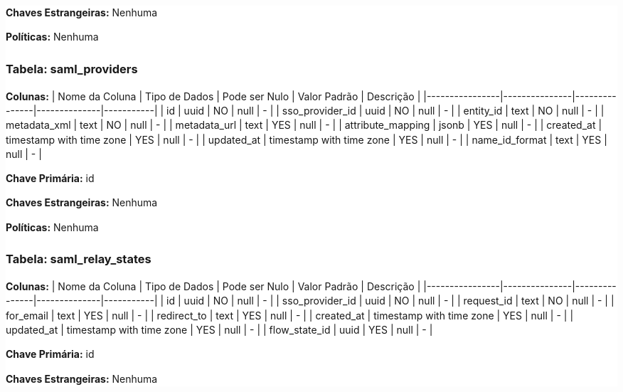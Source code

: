 **Chaves Estrangeiras:** Nenhuma

**Políticas:** Nenhuma

### Tabela: saml_providers

**Colunas:**
| Nome da Coluna | Tipo de Dados | Pode ser Nulo | Valor Padrão | Descrição |
|----------------|---------------|---------------|--------------|-----------|
| id | uuid | NO | null | - |
| sso_provider_id | uuid | NO | null | - |
| entity_id | text | NO | null | - |
| metadata_xml | text | NO | null | - |
| metadata_url | text | YES | null | - |
| attribute_mapping | jsonb | YES | null | - |
| created_at | timestamp with time zone | YES | null | - |
| updated_at | timestamp with time zone | YES | null | - |
| name_id_format | text | YES | null | - |

**Chave Primária:** id

**Chaves Estrangeiras:** Nenhuma

**Políticas:** Nenhuma

### Tabela: saml_relay_states

**Colunas:**
| Nome da Coluna | Tipo de Dados | Pode ser Nulo | Valor Padrão | Descrição |
|----------------|---------------|---------------|--------------|-----------|
| id | uuid | NO | null | - |
| sso_provider_id | uuid | NO | null | - |
| request_id | text | NO | null | - |
| for_email | text | YES | null | - |
| redirect_to | text | YES | null | - |
| created_at | timestamp with time zone | YES | null | - |
| updated_at | timestamp with time zone | YES | null | - |
| flow_state_id | uuid | YES | null | - |

**Chave Primária:** id

**Chaves Estrangeiras:** Nenhuma
